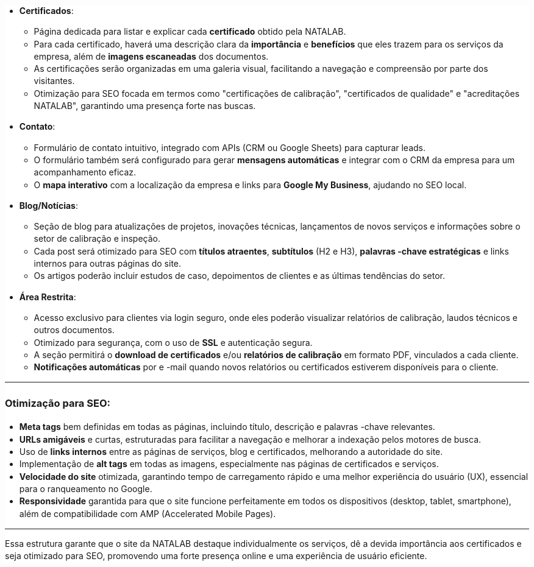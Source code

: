   - **Certificados**:
    - Página dedicada para listar e explicar cada **certificado** obtido pela NATALAB.
    - Para cada certificado, haverá uma descrição clara da **importância** e **benefícios** que eles trazem para os serviços da empresa, além de **imagens escaneadas** dos documentos.
    - As certificações serão organizadas em uma galeria visual, facilitando a navegação e compreensão por parte dos visitantes.
    - Otimização para SEO focada em termos como "certificações de calibração", "certificados de qualidade" e "acreditações NATALAB", garantindo uma presença forte nas buscas.

  - **Contato**:
    - Formulário de contato intuitivo, integrado com APIs (CRM ou Google Sheets) para capturar leads.
    - O formulário também será configurado para gerar **mensagens automáticas** e integrar com o CRM da empresa para um acompanhamento eficaz.
    - O **mapa interativo** com a localização da empresa e links para **Google My Business**, ajudando no SEO local.

  - **Blog/Notícias**:
    - Seção de blog para atualizações de projetos, inovações técnicas, lançamentos de novos serviços e informações sobre o setor de calibração e inspeção.
    - Cada post será otimizado para SEO com **títulos atraentes**, **subtítulos** (H2 e H3), **palavras  -chave estratégicas** e links internos para outras páginas do site.
    - Os artigos poderão incluir estudos de caso, depoimentos de clientes e as últimas tendências do setor.

  - **Área Restrita**:
    - Acesso exclusivo para clientes via login seguro, onde eles poderão visualizar relatórios de calibração, laudos técnicos e outros documentos.
    - Otimizado para segurança, com o uso de **SSL** e autenticação segura.
    - A seção permitirá o **download de certificados** e/ou **relatórios de calibração** em formato PDF, vinculados a cada cliente.
    - **Notificações automáticas** por e  -mail quando novos relatórios ou certificados estiverem disponíveis para o cliente.

  -  -  -

### Otimização para SEO:

  - **Meta tags** bem definidas em todas as páginas, incluindo título, descrição e palavras  -chave relevantes.
  - **URLs amigáveis** e curtas, estruturadas para facilitar a navegação e melhorar a indexação pelos motores de busca.
  - Uso de **links internos** entre as páginas de serviços, blog e certificados, melhorando a autoridade do site.
  - Implementação de **alt tags** em todas as imagens, especialmente nas páginas de certificados e serviços.
  - **Velocidade do site** otimizada, garantindo tempo de carregamento rápido e uma melhor experiência do usuário (UX), essencial para o ranqueamento no Google.
  - **Responsividade** garantida para que o site funcione perfeitamente em todos os dispositivos (desktop, tablet, smartphone), além de compatibilidade com AMP (Accelerated Mobile Pages).

  -  -  -

Essa estrutura garante que o site da NATALAB destaque individualmente os serviços, dê a devida importância aos certificados e seja otimizado para SEO, promovendo uma forte presença online e uma experiência de usuário eficiente.
